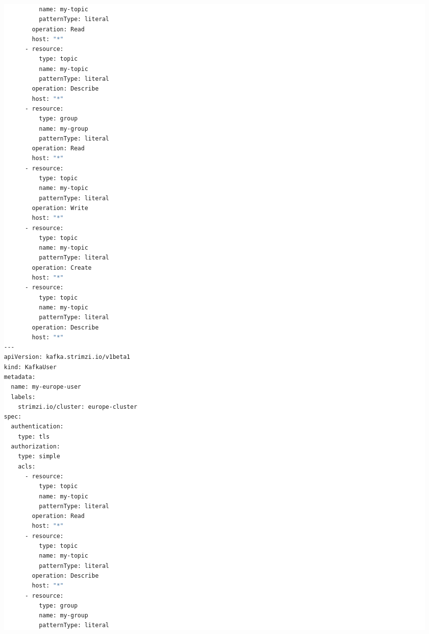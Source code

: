 ```bash
          name: my-topic
          patternType: literal
        operation: Read
        host: "*"
      - resource:
          type: topic
          name: my-topic
          patternType: literal
        operation: Describe
        host: "*"
      - resource:
          type: group
          name: my-group
          patternType: literal
        operation: Read
        host: "*"
      - resource:
          type: topic
          name: my-topic
          patternType: literal
        operation: Write
        host: "*"
      - resource:
          type: topic
          name: my-topic
          patternType: literal
        operation: Create
        host: "*"
      - resource:
          type: topic
          name: my-topic
          patternType: literal
        operation: Describe
        host: "*"
---
apiVersion: kafka.strimzi.io/v1beta1
kind: KafkaUser
metadata:
  name: my-europe-user
  labels:
    strimzi.io/cluster: europe-cluster
spec:
  authentication:
    type: tls
  authorization:
    type: simple
    acls:
      - resource:
          type: topic
          name: my-topic
          patternType: literal
        operation: Read
        host: "*"
      - resource:
          type: topic
          name: my-topic
          patternType: literal
        operation: Describe
        host: "*"
      - resource:
          type: group
          name: my-group
          patternType: literal
```